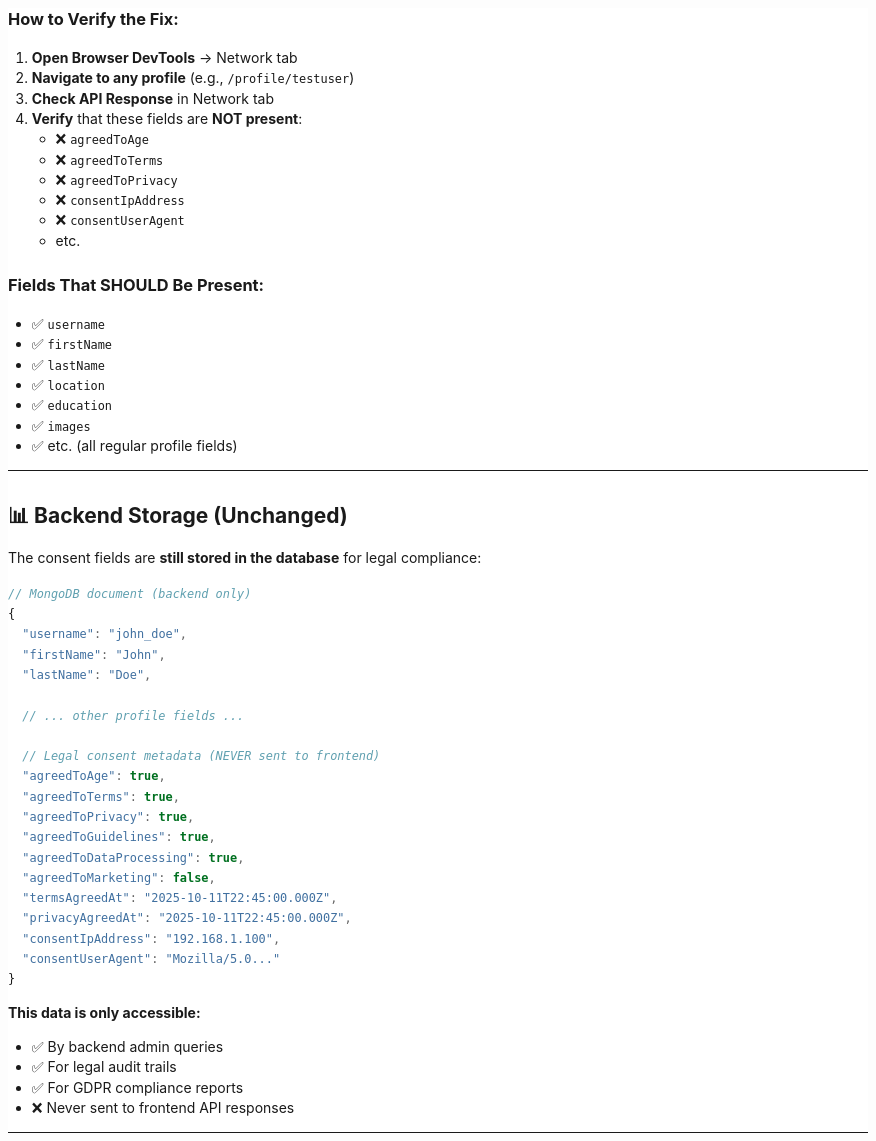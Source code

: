 ### How to Verify the Fix:

1. **Open Browser DevTools** → Network tab
2. **Navigate to any profile** (e.g., `/profile/testuser`)
3. **Check API Response** in Network tab
4. **Verify** that these fields are **NOT present**:
   - ❌ `agreedToAge`
   - ❌ `agreedToTerms`
   - ❌ `agreedToPrivacy`
   - ❌ `consentIpAddress`
   - ❌ `consentUserAgent`
   - etc.

### Fields That SHOULD Be Present:
- ✅ `username`
- ✅ `firstName`
- ✅ `lastName`
- ✅ `location`
- ✅ `education`
- ✅ `images`
- ✅ etc. (all regular profile fields)

---

## 📊 Backend Storage (Unchanged)

The consent fields are **still stored in the database** for legal compliance:

```javascript
// MongoDB document (backend only)
{
  "username": "john_doe",
  "firstName": "John",
  "lastName": "Doe",
  
  // ... other profile fields ...
  
  // Legal consent metadata (NEVER sent to frontend)
  "agreedToAge": true,
  "agreedToTerms": true,
  "agreedToPrivacy": true,
  "agreedToGuidelines": true,
  "agreedToDataProcessing": true,
  "agreedToMarketing": false,
  "termsAgreedAt": "2025-10-11T22:45:00.000Z",
  "privacyAgreedAt": "2025-10-11T22:45:00.000Z",
  "consentIpAddress": "192.168.1.100",
  "consentUserAgent": "Mozilla/5.0..."
}
```

**This data is only accessible:**
- ✅ By backend admin queries
- ✅ For legal audit trails
- ✅ For GDPR compliance reports
- ❌ Never sent to frontend API responses

---